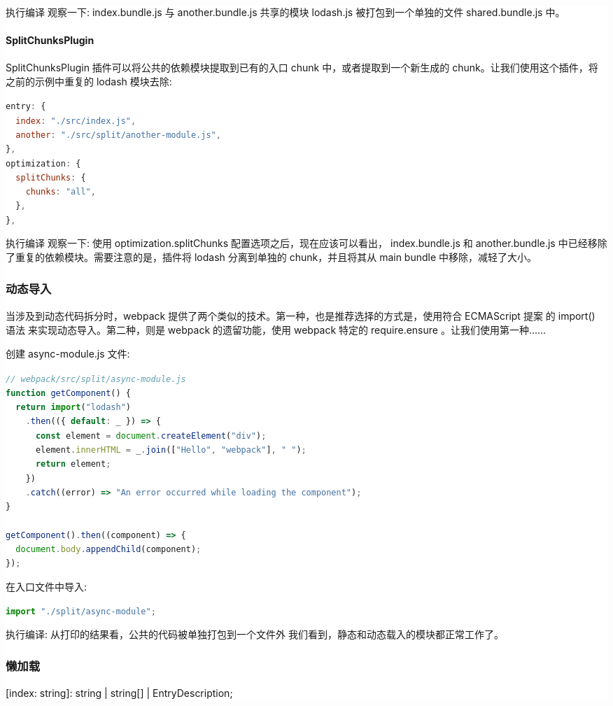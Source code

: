 执行编译 观察一下: index.bundle.js 与 another.bundle.js 共享的模块 lodash.js 被打包到一个单独的文件 shared.bundle.js 中。

#### SplitChunksPlugin

SplitChunksPlugin 插件可以将公共的依赖模块提取到已有的入口 chunk 中，或者提取到一个新生成的 chunk。让我们使用这个插件，将之前的示例中重复的 lodash 模块去除:

```js
entry: {
  index: "./src/index.js",
  another: "./src/split/another-module.js",
},
optimization: {
  splitChunks: {
    chunks: "all",
  },
},
```

执行编译 观察一下: 使用 optimization.splitChunks 配置选项之后，现在应该可以看出， index.bundle.js 和 another.bundle.js 中已经移除了重复的依赖模块。需要注意的是，插件将 lodash 分离到单独的 chunk，并且将其从 main bundle 中移除，减轻了大小。

### 动态导入

当涉及到动态代码拆分时，webpack 提供了两个类似的技术。第一种，也是推荐选择的方式是，使用符合 ECMAScript 提案 的 import() 语法 来实现动态导入。第二种，则是 webpack 的遗留功能，使用 webpack 特定的 require.ensure 。让我们使用第一种......

创建 async-module.js 文件:

```js
// webpack/src/split/async-module.js
function getComponent() {
  return import("lodash")
    .then(({ default: _ }) => {
      const element = document.createElement("div");
      element.innerHTML = _.join(["Hello", "webpack"], " ");
      return element;
    })
    .catch((error) => "An error occurred while loading the component");
}

getComponent().then((component) => {
  document.body.appendChild(component);
});

```

在入口文件中导入:

```js
import "./split/async-module";
```

执行编译: 从打印的结果看，公共的代码被单独打包到一个文件外 我们看到，静态和动态载入的模块都正常工作了。

### 懒加载


  [index: string]: string | string[] | EntryDescription;